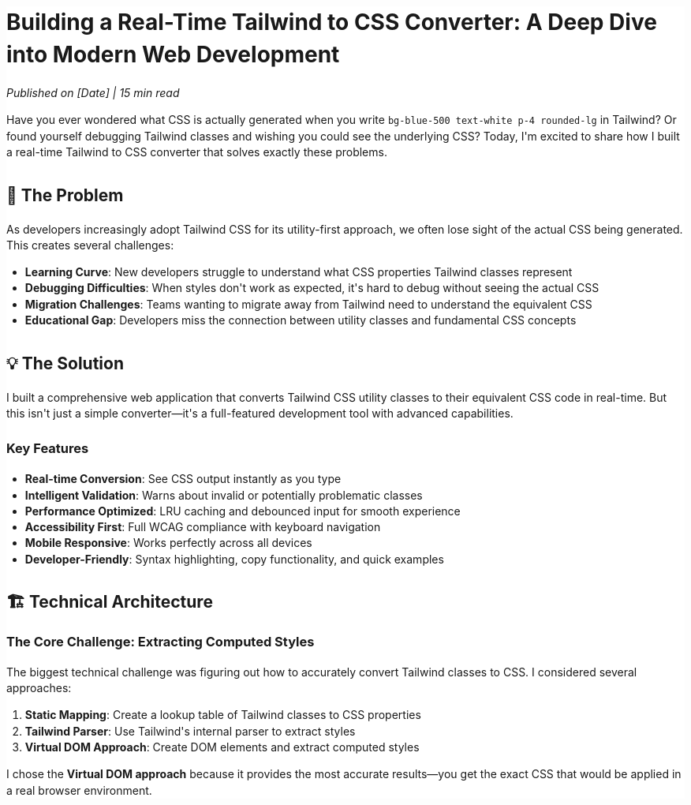 # Building a Real-Time Tailwind to CSS Converter: A Deep Dive into Modern Web Development

*Published on [Date] | 15 min read*

Have you ever wondered what CSS is actually generated when you write `bg-blue-500 text-white p-4 rounded-lg` in Tailwind? Or found yourself debugging Tailwind classes and wishing you could see the underlying CSS? Today, I'm excited to share how I built a real-time Tailwind to CSS converter that solves exactly these problems.

## 🎯 The Problem

As developers increasingly adopt Tailwind CSS for its utility-first approach, we often lose sight of the actual CSS being generated. This creates several challenges:

- **Learning Curve**: New developers struggle to understand what CSS properties Tailwind classes represent
- **Debugging Difficulties**: When styles don't work as expected, it's hard to debug without seeing the actual CSS
- **Migration Challenges**: Teams wanting to migrate away from Tailwind need to understand the equivalent CSS
- **Educational Gap**: Developers miss the connection between utility classes and fundamental CSS concepts

## 💡 The Solution

I built a comprehensive web application that converts Tailwind CSS utility classes to their equivalent CSS code in real-time. But this isn't just a simple converter—it's a full-featured development tool with advanced capabilities.

### Key Features

- **Real-time Conversion**: See CSS output instantly as you type
- **Intelligent Validation**: Warns about invalid or potentially problematic classes
- **Performance Optimized**: LRU caching and debounced input for smooth experience
- **Accessibility First**: Full WCAG compliance with keyboard navigation
- **Mobile Responsive**: Works perfectly across all devices
- **Developer-Friendly**: Syntax highlighting, copy functionality, and quick examples

## 🏗️ Technical Architecture

### The Core Challenge: Extracting Computed Styles

The biggest technical challenge was figuring out how to accurately convert Tailwind classes to CSS. I considered several approaches:

1. **Static Mapping**: Create a lookup table of Tailwind classes to CSS properties
2. **Tailwind Parser**: Use Tailwind's internal parser to extract styles
3. **Virtual DOM Approach**: Create DOM elements and extract computed styles

I chose the **Virtual DOM approach** because it provides the most accurate results—you get the exact CSS that would be applied in a real browser environment.
